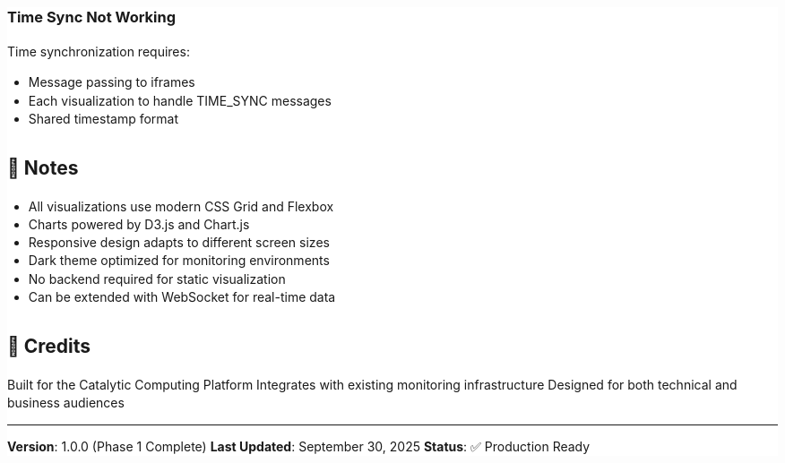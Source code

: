 ### Time Sync Not Working
Time synchronization requires:
- Message passing to iframes
- Each visualization to handle TIME_SYNC messages
- Shared timestamp format

## 📝 Notes

- All visualizations use modern CSS Grid and Flexbox
- Charts powered by D3.js and Chart.js
- Responsive design adapts to different screen sizes
- Dark theme optimized for monitoring environments
- No backend required for static visualization
- Can be extended with WebSocket for real-time data

## 🙏 Credits

Built for the Catalytic Computing Platform
Integrates with existing monitoring infrastructure
Designed for both technical and business audiences

---

**Version**: 1.0.0 (Phase 1 Complete)
**Last Updated**: September 30, 2025
**Status**: ✅ Production Ready